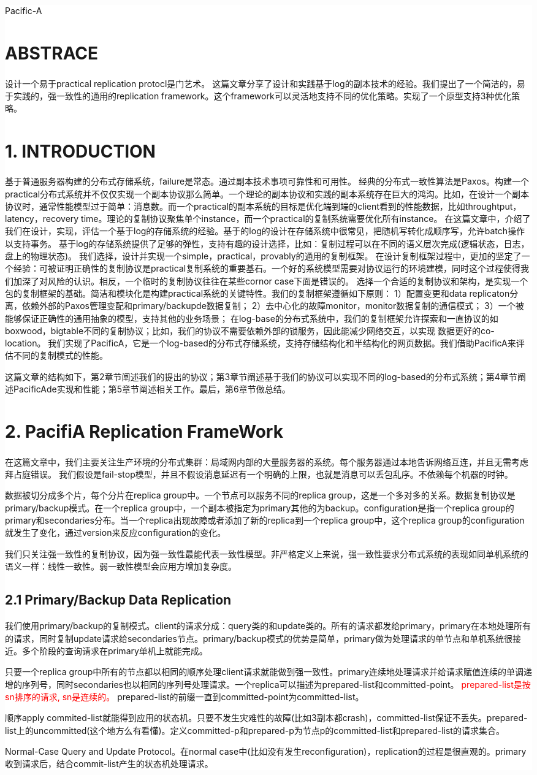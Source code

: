 Pacific-A

# ABSTRACE
设计一个易于practical replication protocl是门艺术。
这篇文章分享了设计和实践基于log的副本技术的经验。我们提出了一个简洁的，易于实践的，强一致性的通用的replication framework。这个framework可以灵活地支持不同的优化策略。实现了一个原型支持3种优化策略。

# 1. INTRODUCTION
基于普通服务器构建的分布式存储系统，failure是常态。通过副本技术事项可靠性和可用性。
经典的分布式一致性算法是Paxos。构建一个practical分布式系统并不仅仅实现一个副本协议那么简单。一个理论的副本协议和实践的副本系统存在巨大的鸿沟。比如，在设计一个副本协议时，通常性能模型过于简单：消息数。而一个practical的副本系统的目标是优化端到端的client看到的性能数据，比如throughtput，latency，recovery time。理论的复制协议聚焦单个instance，而一个practical的复制系统需要优化所有instance。
在这篇文章中，介绍了我们在设计，实现，评估一个基于log的存储系统的经验。基于的log的设计在存储系统中很常见，把随机写转化成顺序写，允许batch操作以支持事务。
基于log的存储系统提供了足够的弹性，支持有趣的设计选择，比如：复制过程可以在不同的语义层次完成(逻辑状态，日志，盘上的物理状态)。
我们选择，设计并实现一个simple，practical，provably的通用的复制框架。
在设计复制框架过程中，更加的坚定了一个经验：可被证明正确性的复制协议是practical复制系统的重要基石。一个好的系统模型需要对协议运行的环境建模，同时这个过程使得我们加深了对风险的认识。相反，一个临时的复制协议往往在某些cornor case下面是错误的。
选择一个合适的复制协议和架构，是实现一个包的复制框架的基础。简洁和模块化是构建practical系统的关键特性。我们的复制框架遵循如下原则：
	1）配置变更和data replicaton分离，依赖外部的Paxos管理变配和primary/backupde数据复制；
	2）去中心化的故障monitor，monitor数据复制的通信模式；
	3）一个被能够保证正确性的通用抽象的模型，支持其他的业务场景；
在log-base的分布式系统中，我们的复制框架允许探索和一直协议的如boxwood，bigtable不同的复制协议；比如，我们的协议不需要依赖外部的锁服务，因此能减少网络交互，以实现 数据更好的co-location。
我们实现了PacificA，它是一个log-based的分布式存储系统，支持存储结构化和半结构化的网页数据。我们借助PacificA来评估不同的复制模式的性能。

这篇文章的结构如下，第2章节阐述我们的提出的协议；第3章节阐述基于我们的协议可以实现不同的log-based的分布式系统；第4章节阐述PacificAde实现和性能；第5章节阐述相关工作。最后，第6章节做总结。

# 2. PacifiA Replication FrameWork
在这篇文章中，我们主要关注生产环境的分布式集群：局域网内部的大量服务器的系统。每个服务器通过本地告诉网络互连，并且无需考虑拜占庭错误。
我们假设是fail-stop模型，并且不假设消息延迟有一个明确的上限，也就是消息可以丢包乱序。不依赖每个机器的时钟。

数据被切分成多个片，每个分片在replica group中。一个节点可以服务不同的replica group，这是一个多对多的关系。数据复制协议是primary/backup模式。在一个replica group中，一个副本被指定为primary其他的为backup。configuration是指一个replica group的primary和secondaries分布。当一个replica出现故障或者添加了新的replica到一个replica group中，这个replica group的configuration就发生了变化，通过version来反应configuration的变化。

我们只关注强一致性的复制协议，因为强一致性最能代表一致性模型。非严格定义上来说，强一致性要求分布式系统的表现如同单机系统的语义一样：线性一致性。弱一致性模型会应用方增加复杂度。

## 2.1 Primary/Backup Data Replication
我们使用primary/backup的复制模式。client的请求分成：query类的和update类的。所有的请求都发给primary，primary在本地处理所有的请求，同时复制update请求给secondaries节点。primary/backup模式的优势是简单，primary做为处理请求的单节点和单机系统很接近。多个阶段的查询请求在primary单机上就能完成。

只要一个replica group中所有的节点都以相同的顺序处理client请求就能做到强一致性。primary连续地处理请求并给请求赋值连续的单调递增的序列号，同时secondaries也以相同的序列号处理请求。一个replica可以描述为prepared-list和committed-point。  <font color=red> prepared-list是按sn排序的请求, sn是连续的。 </font>   prepared-list的前缀一直到committed-point为committed-list。

顺序apply commited-list就能得到应用的状态机。只要不发生灾难性的故障(比如3副本都crash)，committed-list保证不丢失。prepared-list上的uncommitted(这个地方么有看懂)。定义committed-p和prepared-p为节点p的committed-list和prepared-list的请求集合。

Normal-Case Query and Update Protocol。在normal case中(比如没有发生reconfiguration)，replication的过程是很直观的。primary收到请求后，结合commit-list产生的状态机处理请求。
